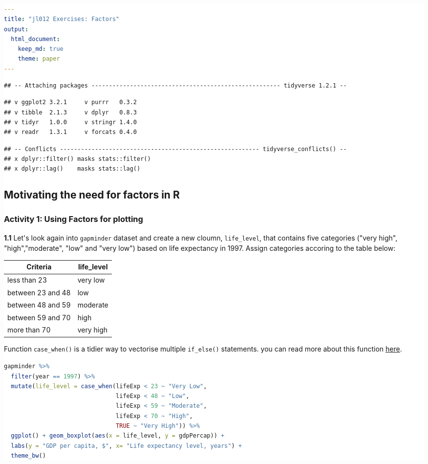 ```yaml
---
title: "jl012 Exercises: Factors"
output: 
  html_document:
    keep_md: true
    theme: paper
---
```



```
## -- Attaching packages ------------------------------------------------------ tidyverse 1.2.1 --
```

```
## v ggplot2 3.2.1     v purrr   0.3.2
## v tibble  2.1.3     v dplyr   0.8.3
## v tidyr   1.0.0     v stringr 1.4.0
## v readr   1.3.1     v forcats 0.4.0
```

```
## -- Conflicts --------------------------------------------------------- tidyverse_conflicts() --
## x dplyr::filter() masks stats::filter()
## x dplyr::lag()    masks stats::lag()
```

## Motivating the need for factors in R

### Activity 1: Using Factors for plotting 

**1.1** Let's look again into `gapminder` dataset and create a new cloumn, `life_level`, that contains five categories ("very high", "high","moderate", "low" and "very low") based on life expectancy in 1997. Assign categories accoring to the table below:

| Criteria | life_level| 
|-------------|-----------|
| less than 23 | very low |
| between 23 and 48 | low |
| between 48 and 59 | moderate |
| between 59 and 70 | high |
| more than 70 | very high |

Function `case_when()` is a tidier way to vectorise multiple `if_else()` statements. you can read more about this function [here](https://dplyr.tidyverse.org/reference/case_when.html).


```r
gapminder %>% 
  filter(year == 1997) %>% 
  mutate(life_level = case_when(lifeExp < 23 ~ "Very Low",
                                lifeExp < 48 ~ "Low",
                                lifeExp < 59 ~ "Moderate",
                                lifeExp < 70 ~ "High",
                                TRUE ~ "Very High")) %>% 
  ggplot() + geom_boxplot(aes(x = life_level, y = gdpPercap)) +
  labs(y = "GDP per capita, $", x= "Life expectancy level, years") +
  theme_bw() 
```
